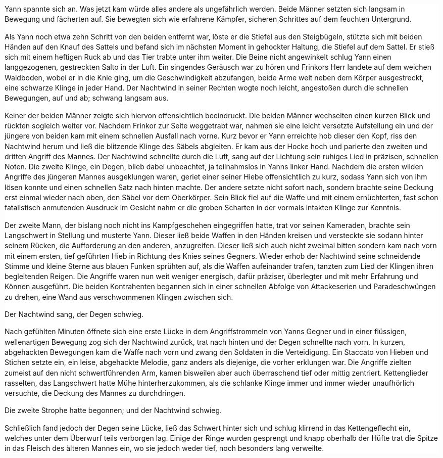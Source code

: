 Yann spannte sich an. Was jetzt kam würde alles andere als ungefährlich werden. Beide Männer setzten sich langsam in Bewegung und fächerten auf. Sie bewegten sich wie erfahrene Kämpfer, sicheren Schrittes auf dem feuchten Untergrund.
  
Als Yann noch etwa zehn Schritt von den beiden entfernt war, löste er die Stiefel aus den Steigbügeln, stützte sich mit beiden Händen auf den Knauf des Sattels und befand sich im nächsten Moment in gehockter Haltung, die Stiefel auf dem Sattel. Er stieß sich mit einem heftigen Ruck ab und das Tier trabte unter ihm weiter. Die Beine nicht angewinkelt schlug Yann einen langgezogenen, gestreckten Salto in der Luft. Ein singendes Geräusch war zu hören und Frinkors Herr landete auf dem weichen Waldboden, wobei er in die Knie ging, um die Geschwindigkeit abzufangen, beide Arme weit neben dem Körper ausgestreckt, eine schwarze Klinge in jeder Hand. Der Nachtwind in seiner Rechten wogte noch leicht, angestoßen durch die schnellen Bewegungen, auf und ab; schwang langsam aus.
  
Keiner der beiden Männer zeigte sich hiervon offensichtlich beeindruckt. Die beiden Männer wechselten einen kurzen Blick und rückten sogleich weiter vor. Nachdem Frinkor zur Seite weggetrabt war, nahmen sie eine leicht versetzte Aufstellung ein und der jüngere von beiden kam mit einem schnellen Ausfall nach vorne. Kurz bevor er Yann erreichte hob dieser den Kopf, riss den Nachtwind herum und ließ die blitzende Klinge des Säbels abgleiten. Er kam aus der Hocke hoch und parierte den zweiten und dritten Angriff des Mannes. Der Nachtwind schnellte durch die Luft, sang auf der Lichtung sein ruhiges Lied in präzisen, schnellen Noten. Die zweite Klinge, ein Degen, blieb dabei unbeachtet, ja teilnahmslos in Yanns linker Hand. Nachdem die ersten wilden Angriffe des jüngeren Mannes ausgeklungen waren, geriet einer seiner Hiebe offensichtlich zu kurz, sodass Yann sich von ihm lösen konnte und einen schnellen Satz nach hinten machte. Der andere setzte nicht sofort nach, sondern brachte seine Deckung erst einmal wieder nach oben, den Säbel vor dem Oberkörper. Sein Blick fiel auf die Waffe und mit einem ernüchterten, fast schon fatalistisch anmutenden Ausdruck im Gesicht nahm er die groben Scharten in der vormals intakten Klinge zur Kenntnis.
  
Der zweite Mann, der bislang noch nicht ins Kampfgeschehen eingegriffen hatte, trat vor seinen Kameraden, brachte sein Langschwert in Stellung und musterte Yann. Dieser ließ beide Waffen in den Händen kreisen und versteckte sie sodann hinter seinem Rücken, die Aufforderung an den anderen, anzugreifen. Dieser ließ sich auch nicht zweimal bitten sondern kam nach vorn mit einem ersten, tief geführten Hieb in Richtung des Knies seines Gegners. Wieder erhob der Nachtwind seine schneidende Stimme und kleine Sterne aus blauen Funken sprühten auf, als die Waffen aufeinander trafen, tanzten zum Lied der Klingen ihren begleitenden Reigen. Die Angriffe waren nun weit weniger energisch, dafür präziser, überlegter und mit mehr Erfahrung und Können ausgeführt. Die beiden Kontrahenten begannen sich in einer schnellen Abfolge von Attackeserien und Paradeschwüngen zu drehen, eine Wand aus verschwommenen Klingen zwischen sich.
  
Der Nachtwind sang, der Degen schwieg.

Nach gefühlten Minuten öffnete sich eine erste Lücke in dem Angriffstrommeln von Yanns Gegner und in einer flüssigen, wellenartigen Bewegung zog sich der Nachtwind zurück, trat nach hinten und der Degen schnellte nach vorn. In kurzen, abgehackten Bewegungen kam die Waffe nach vorn und zwang den Soldaten in die Verteidigung. Ein Staccato von Hieben und Stichen setzte ein, ein leise, abgehackte Melodie, ganz anders als diejenige, die vorher erklungen war. Die Angriffe zielten zumeist auf den nicht schwertführenden Arm, kamen bisweilen aber auch überraschend tief oder mittig zentriert. Kettenglieder rasselten, das Langschwert hatte Mühe hinterherzukommen, als die schlanke Klinge immer und immer wieder unaufhörlich versuchte, die Deckung des Mannes zu durchdringen.
  
Die zweite Strophe hatte begonnen; und der Nachtwind schwieg.
  
Schließlich fand jedoch der Degen seine Lücke, ließ das Schwert hinter sich und schlug klirrend in das Kettengeflecht ein, welches unter dem Überwurf teils verborgen lag. Einige der Ringe wurden gesprengt und knapp oberhalb der Hüfte trat die Spitze in das Fleisch des älteren Mannes ein, wo sie jedoch weder tief, noch besonders lang verweilte.
  